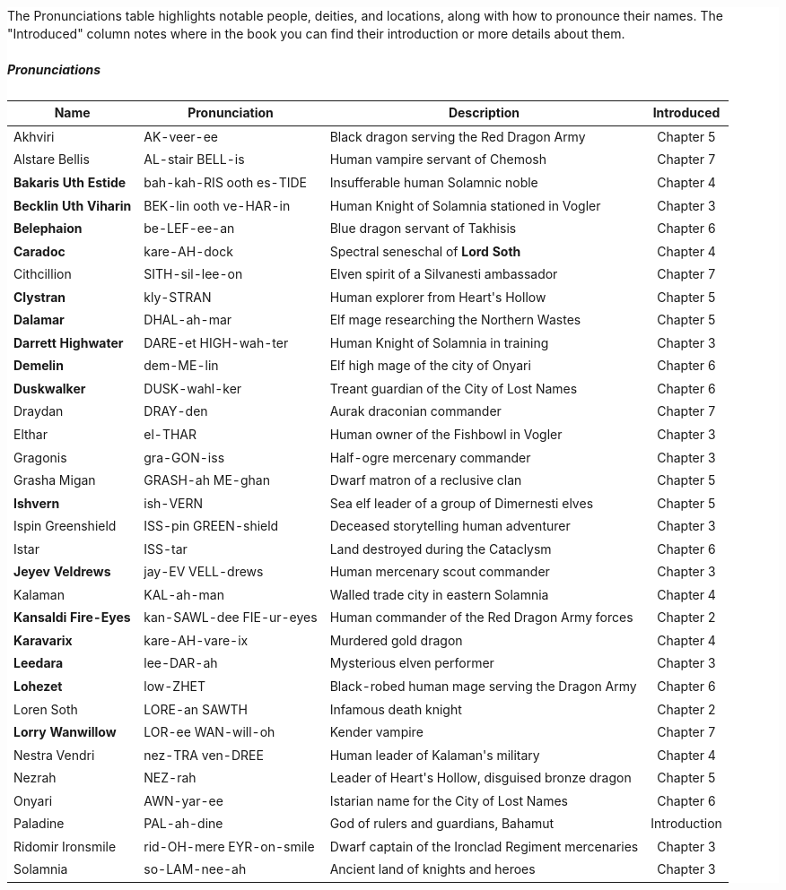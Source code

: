 The Pronunciations table highlights notable people, deities, and locations, along with how to pronounce their names. The "Introduced" column notes where in the book you can find their introduction or more details about them.

##### Pronunciations
| Name                    | Pronunciation            | Description                                        |  Introduced  |
|-------------------------|--------------------------|----------------------------------------------------|:------------:|
| Akhviri                 | AK-veer-ee               | Black dragon serving the Red Dragon Army           |   Chapter 5  |
| Alstare Bellis          | AL-stair BELL-is         | Human vampire servant of Chemosh                   |   Chapter 7  |
| **Bakaris Uth Estide**  | bah-kah-RIS ooth es-TIDE | Insufferable human Solamnic noble                  |   Chapter 4  |
| **Becklin Uth Viharin** | BEK-lin ooth ve-HAR-in   | Human Knight of Solamnia stationed in Vogler       |   Chapter 3  |
| **Belephaion**          | be-LEF-ee-an             | Blue dragon servant of Takhisis                    |   Chapter 6  |
| **Caradoc**             | kare-AH-dock             | Spectral seneschal of **Lord Soth**                |   Chapter 4  |
| Cithcillion             | SITH-sil-lee-on          | Elven spirit of a Silvanesti ambassador            |   Chapter 7  |
| **Clystran**            | kly-STRAN                | Human explorer from Heart's Hollow                 |   Chapter 5  |
| **Dalamar**             | DHAL-ah-mar              | Elf mage researching the Northern Wastes           |   Chapter 5  |
| **Darrett Highwater**   | DARE-et HIGH-wah-ter     | Human Knight of Solamnia in training               |   Chapter 3  |
| **Demelin**             | dem-ME-lin               | Elf high mage of the city of Onyari                |   Chapter 6  |
| **Duskwalker**          | DUSK-wahl-ker            | Treant guardian of the City of Lost Names          |   Chapter 6  |
| Draydan                 | DRAY-den                 | Aurak draconian commander                          |   Chapter 7  |
| Elthar                  | el-THAR                  | Human owner of the Fishbowl in Vogler              |   Chapter 3  |
| Gragonis                | gra-GON-iss              | Half-ogre mercenary commander                      |   Chapter 3  |
| Grasha Migan            | GRASH-ah ME-ghan         | Dwarf matron of a reclusive clan                   |   Chapter 5  |
| **Ishvern**             | ish-VERN                 | Sea elf leader of a group of Dimernesti elves      |   Chapter 5  |
| Ispin Greenshield       | ISS-pin GREEN-shield     | Deceased storytelling human adventurer             |   Chapter 3  |
| Istar                   | ISS-tar                  | Land destroyed during the Cataclysm                |   Chapter 6  |
| **Jeyev Veldrews**      | jay-EV VELL-drews        | Human mercenary scout commander                    |   Chapter 3  |
| Kalaman                 | KAL-ah-man               | Walled trade city in eastern Solamnia              |   Chapter 4  |
| **Kansaldi Fire-Eyes**  | kan-SAWL-dee FIE-ur-eyes | Human commander of the Red Dragon Army forces      |   Chapter 2  |
| **Karavarix**           | kare-AH-vare-ix          | Murdered gold dragon                               |   Chapter 4  |
| **Leedara**             | lee-DAR-ah               | Mysterious elven performer                         |   Chapter 3  |
| **Lohezet**             | low-ZHET                 | Black-robed human mage serving the Dragon Army     |   Chapter 6  |
| Loren Soth              | LORE-an SAWTH            | Infamous death knight                              |   Chapter 2  |
| **Lorry Wanwillow**     | LOR-ee WAN-will-oh       | Kender vampire                                     |   Chapter 7  |
| Nestra Vendri           | nez-TRA ven-DREE         | Human leader of Kalaman's military                 |   Chapter 4  |
| Nezrah                  | NEZ-rah                  | Leader of Heart's Hollow, disguised bronze dragon  |   Chapter 5  |
| Onyari                  | AWN-yar-ee               | Istarian name for the City of Lost Names           |   Chapter 6  |
| Paladine                | PAL-ah-dine              | God of rulers and guardians, Bahamut               | Introduction |
| Ridomir Ironsmile       | rid-OH-mere EYR-on-smile | Dwarf captain of the Ironclad Regiment mercenaries |   Chapter 3  |
| Solamnia                | so-LAM-nee-ah            | Ancient land of knights and heroes                 |   Chapter 3  |